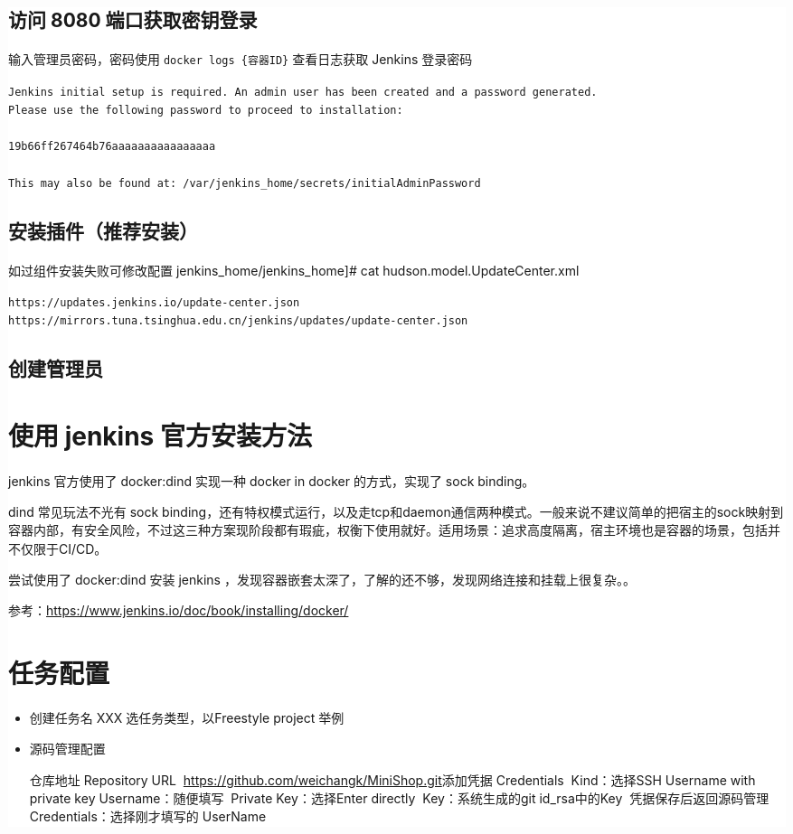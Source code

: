 



## 访问 8080 端口获取密钥登录



输入管理员密码，密码使用 `docker logs {容器ID}`  查看日志获取 Jenkins 登录密码

```
Jenkins initial setup is required. An admin user has been created and a password generated.
Please use the following password to proceed to installation:

19b66ff267464b76aaaaaaaaaaaaaaaa

This may also be found at: /var/jenkins_home/secrets/initialAdminPassword

```



## 安装插件（推荐安装）

如过组件安装失败可修改配置 jenkins_home/jenkins_home]# cat hudson.model.UpdateCenter.xml

```
https://updates.jenkins.io/update-center.json
https://mirrors.tuna.tsinghua.edu.cn/jenkins/updates/update-center.json
```

## 创建管理员





# 使用 jenkins 官方安装方法

jenkins 官方使用了 docker:dind 实现一种 docker in docker 的方式，实现了  sock binding。

dind 常见玩法不光有 sock binding，还有特权模式运行，以及走tcp和daemon通信两种模式。一般来说不建议简单的把宿主的sock映射到容器内部，有安全风险，不过这三种方案现阶段都有瑕疵，权衡下使用就好。适用场景：追求高度隔离，宿主环境也是容器的场景，包括并不仅限于CI/CD。

尝试使用了 docker:dind 安装 jenkins ，发现容器嵌套太深了，了解的还不够，发现网络连接和挂载上很复杂。。

参考：https://www.jenkins.io/doc/book/installing/docker/



# 任务配置

- 创建任务名 XXX 选任务类型，以Freestyle project 举例



- 源码管理配置

  仓库地址 Repository URL
  ​	https://github.com/weichangk/MiniShop.git
  ​	
  添加凭据 Credentials
  ​	Kind：选择SSH Username with private key
  ​	Username：随便填写
  ​	Private Key：选择Enter directly
  ​	Key：系统生成的git id_rsa中的Key
  ​	
  凭据保存后返回源码管理 Credentials：选择刚才填写的 UserName
